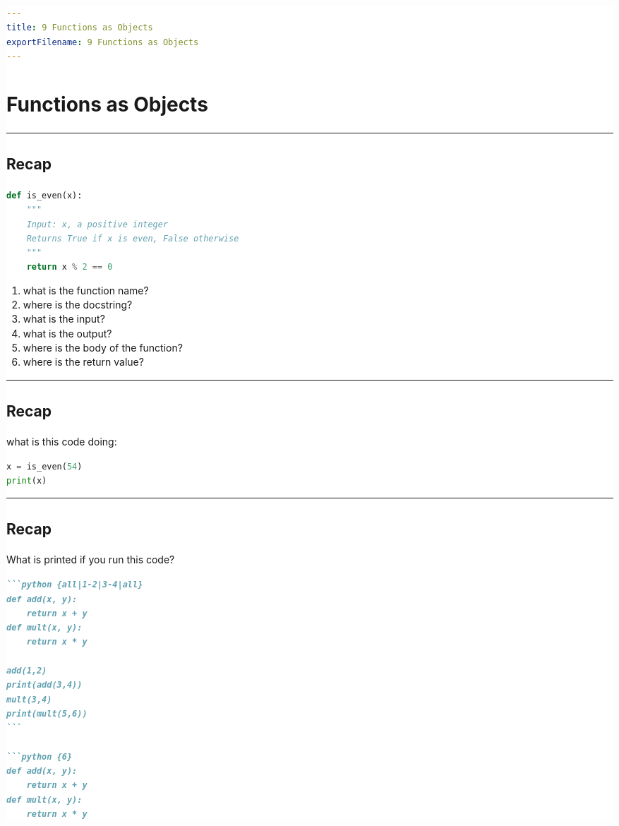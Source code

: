 ```yaml
---
title: 9 Functions as Objects
exportFilename: 9 Functions as Objects
---
```


# Functions as Objects

---

## Recap


```python
def is_even(x):
    """
    Input: x, a positive integer
    Returns True if x is even, False otherwise
    """
    return x % 2 == 0
```

1. what is the function name?
2. where is the docstring?
3. what is the input?
4. what is the output?
5. where is the body of the function?
6. where is the return value?

---

## Recap

what is this code doing:

```python {all|1|2|all}
x = is_even(54)
print(x)
```

---

## Recap

What is printed if you run this code?

````md magic-move
```python {all|1-2|3-4|all}
def add(x, y):
    return x + y
def mult(x, y):
    return x * y

add(1,2)
print(add(3,4))
mult(3,4)
print(mult(5,6))
```

```python {6}
def add(x, y):
    return x + y
def mult(x, y):
    return x * y

````
